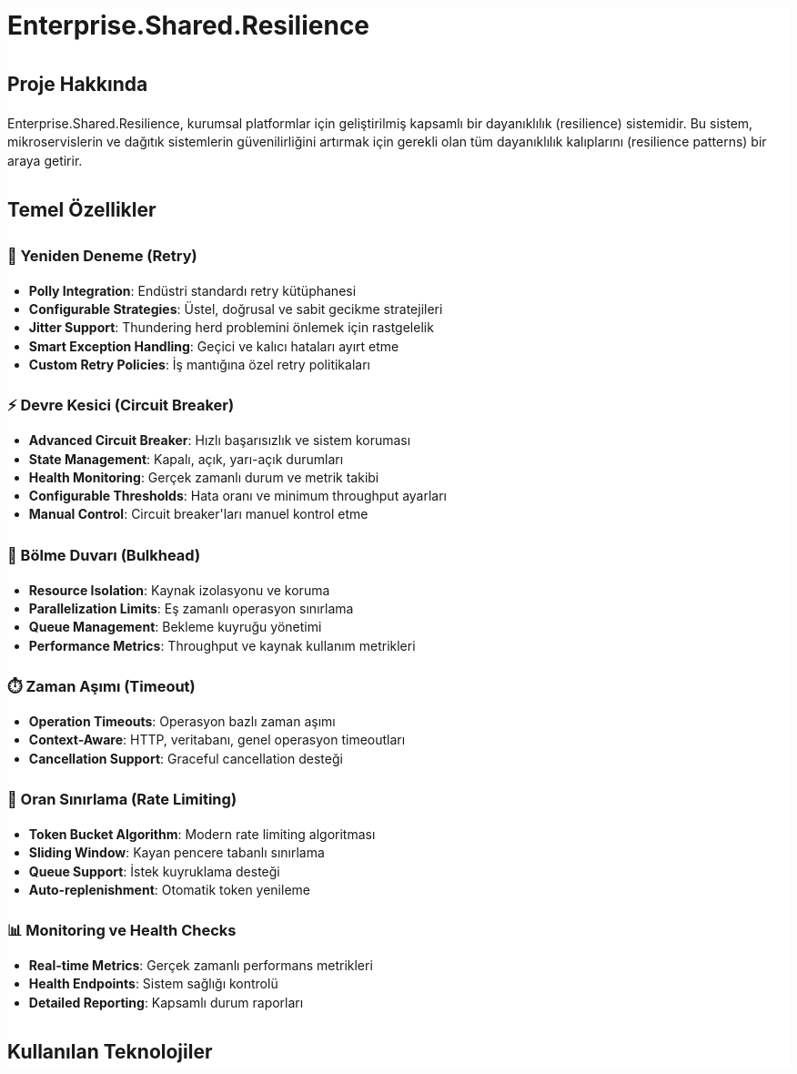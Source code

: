 # Enterprise.Shared.Resilience

## Proje Hakkında

Enterprise.Shared.Resilience, kurumsal platformlar için geliştirilmiş kapsamlı bir dayanıklılık (resilience) sistemidir. Bu sistem, mikroservislerin ve dağıtık sistemlerin güvenilirliğini artırmak için gerekli olan tüm dayanıklılık kalıplarını (resilience patterns) bir araya getirir.

## Temel Özellikler

### 🔄 Yeniden Deneme (Retry)
- **Polly Integration**: Endüstri standardı retry kütüphanesi
- **Configurable Strategies**: Üstel, doğrusal ve sabit gecikme stratejileri
- **Jitter Support**: Thundering herd problemini önlemek için rastgelelik
- **Smart Exception Handling**: Geçici ve kalıcı hataları ayırt etme
- **Custom Retry Policies**: İş mantığına özel retry politikaları

### ⚡ Devre Kesici (Circuit Breaker)
- **Advanced Circuit Breaker**: Hızlı başarısızlık ve sistem koruması
- **State Management**: Kapalı, açık, yarı-açık durumları
- **Health Monitoring**: Gerçek zamanlı durum ve metrik takibi
- **Configurable Thresholds**: Hata oranı ve minimum throughput ayarları
- **Manual Control**: Circuit breaker'ları manuel kontrol etme

### 🚧 Bölme Duvarı (Bulkhead)
- **Resource Isolation**: Kaynak izolasyonu ve koruma
- **Parallelization Limits**: Eş zamanlı operasyon sınırlama
- **Queue Management**: Bekleme kuyruğu yönetimi
- **Performance Metrics**: Throughput ve kaynak kullanım metrikleri

### ⏱️ Zaman Aşımı (Timeout)
- **Operation Timeouts**: Operasyon bazlı zaman aşımı
- **Context-Aware**: HTTP, veritabanı, genel operasyon timeoutları
- **Cancellation Support**: Graceful cancellation desteği

### 🚦 Oran Sınırlama (Rate Limiting)
- **Token Bucket Algorithm**: Modern rate limiting algoritması
- **Sliding Window**: Kayan pencere tabanlı sınırlama
- **Queue Support**: İstek kuyruklama desteği
- **Auto-replenishment**: Otomatik token yenileme

### 📊 Monitoring ve Health Checks
- **Real-time Metrics**: Gerçek zamanlı performans metrikleri
- **Health Endpoints**: Sistem sağlığı kontrolü
- **Detailed Reporting**: Kapsamlı durum raporları

## Kullanılan Teknolojiler
